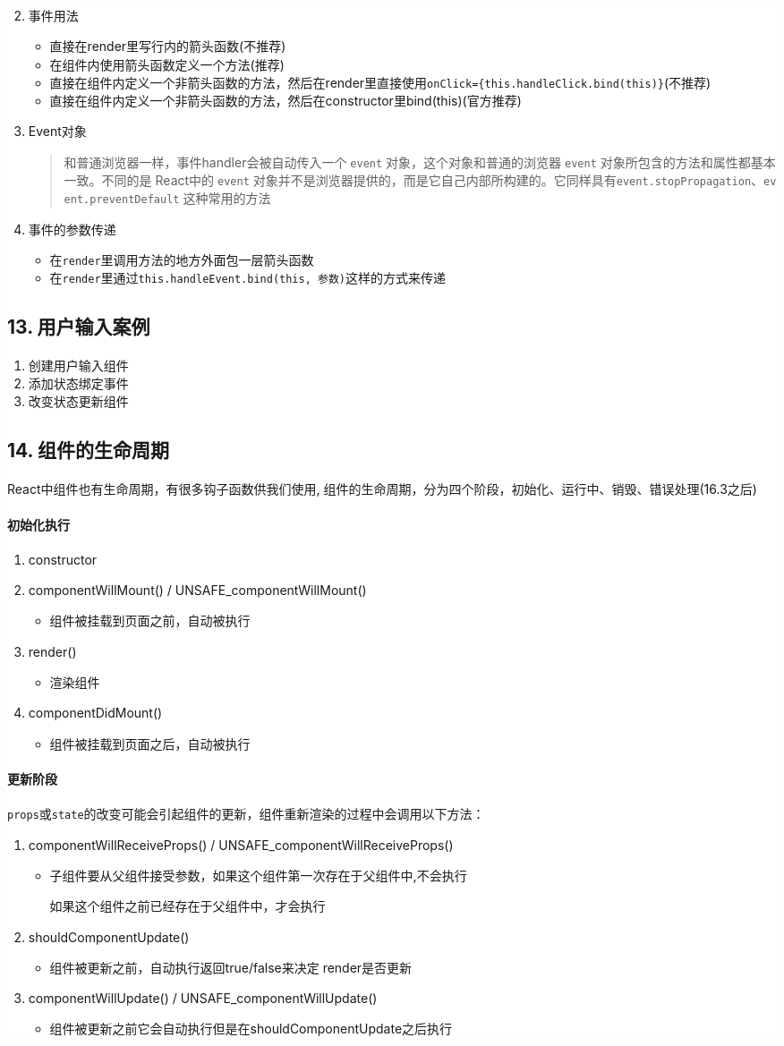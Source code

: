 2. 事件用法

   - 直接在render里写行内的箭头函数(不推荐)
   - 在组件内使用箭头函数定义一个方法(推荐)
   - 直接在组件内定义一个非箭头函数的方法，然后在render里直接使用`onClick={this.handleClick.bind(this)}`(不推荐) 
   - 直接在组件内定义一个非箭头函数的方法，然后在constructor里bind(this)(官方推荐)

3. Event对象

   > 和普通浏览器一样，事件handler会被自动传入一个 `event` 对象，这个对象和普通的浏览器 `event` 对象所包含的方法和属性都基本一致。不同的是 React中的 `event` 对象并不是浏览器提供的，而是它自己内部所构建的。它同样具有`event.stopPropagation`、`event.preventDefault` 这种常用的方法

4. 事件的参数传递
   - 在`render`里调用方法的地方外面包一层箭头函数 
   - 在`render`里通过`this.handleEvent.bind(this, 参数)`这样的方式来传递

## 13. 用户输入案例

1. 创建用户输入组件
2. 添加状态绑定事件
3. 改变状态更新组件

## 14. 组件的生命周期

React中组件也有生命周期，有很多钩子函数供我们使用, 组件的生命周期，分为四个阶段，初始化、运行中、销毁、错误处理(16.3之后)

#### 初始化执行

1. constructor 

2. componentWillMount() / UNSAFE_componentWillMount()

   -  组件被挂载到页面之前，自动被执行

3. render()  

   - 渲染组件

4. componentDidMount() 

   - 组件被挂载到页面之后，自动被执行


#### 更新阶段

`props`或`state`的改变可能会引起组件的更新，组件重新渲染的过程中会调用以下方法：

1. componentWillReceiveProps() / UNSAFE_componentWillReceiveProps() 

   - 子组件要从父组件接受参数，如果这个组件第一次存在于父组件中,不会执行

     如果这个组件之前已经存在于父组件中，才会执行

2. shouldComponentUpdate()  

   - 组件被更新之前，自动执行返回true/false来决定 render是否更新  

3. componentWillUpdate() / UNSAFE_componentWillUpdate() 

   - 组件被更新之前它会自动执行但是在shouldComponentUpdate之后执行
